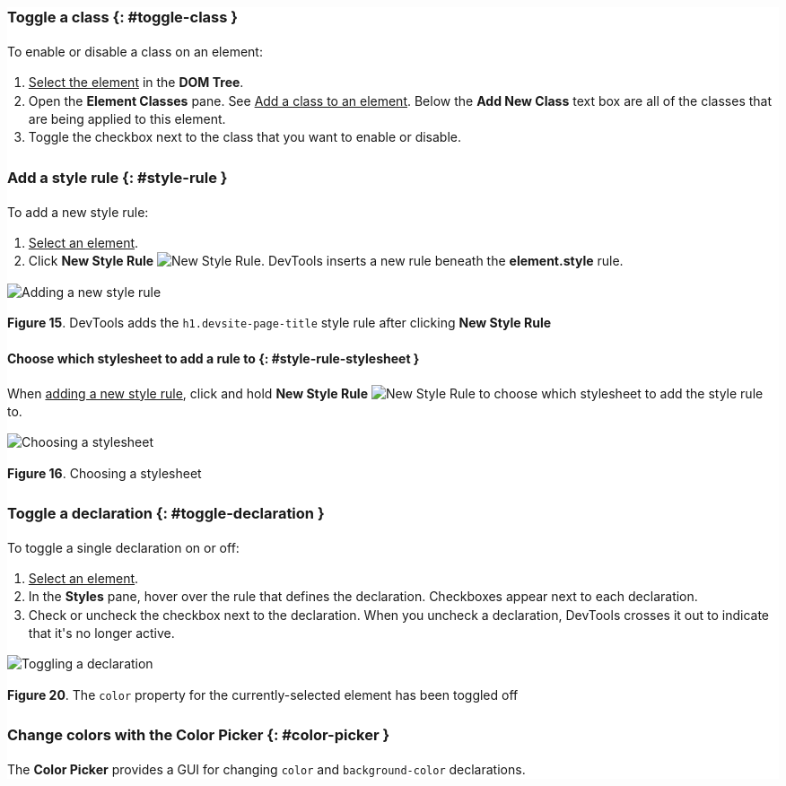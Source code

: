 ### Toggle a class {: #toggle-class }

To enable or disable a class on an element:

1.  [Select the element][19] in the **DOM Tree**.
2.  Open the **Element Classes** pane. See [Add a class to an element][20]. Below the **Add New
    Class** text box are all of the classes that are being applied to this element.
3.  Toggle the checkbox next to the class that you want to enable or disable.

### Add a style rule {: #style-rule }

To add a new style rule:

1.  [Select an element][21].
2.  Click **New Style Rule**
    ![New Style Rule](/web/tools/chrome-devtools/css/imgs/new-style-rule.png). DevTools inserts a
    new rule beneath the **element.style** rule.

![Adding a new style rule](/web/tools/chrome-devtools/css/imgs/style-rule.png)

**Figure 15**. DevTools adds the `h1.devsite-page-title` style rule after clicking **New Style
Rule**

#### Choose which stylesheet to add a rule to {: #style-rule-stylesheet }

When [adding a new style rule][22], click and hold **New Style Rule**
![New Style Rule](/web/tools/chrome-devtools/css/imgs/new-style-rule.png) to choose which stylesheet
to add the style rule to.

![Choosing a stylesheet](/web/tools/chrome-devtools/css/imgs/choose-stylesheet.png)

**Figure 16**. Choosing a stylesheet

### Toggle a declaration {: #toggle-declaration }

To toggle a single declaration on or off:

1.  [Select an element][23].
2.  In the **Styles** pane, hover over the rule that defines the declaration. Checkboxes appear next
    to each declaration.
3.  Check or uncheck the checkbox next to the declaration. When you uncheck a declaration, DevTools
    crosses it out to indicate that it's no longer active.

![Toggling a declaration](/web/tools/chrome-devtools/css/imgs/toggle-declaration.png)

**Figure 20**. The `color` property for the currently-selected element has been toggled off

### Change colors with the Color Picker {: #color-picker }

The **Color Picker** provides a GUI for changing `color` and `background-color` declarations.


[1]: /web/tools/chrome-devtools/css
[2]: /web/tools/chrome-devtools/css#view
[3]: /web/tools/chrome-devtools/javascript/reference#format
[4]: #select
[5]: #computed
[6]: #computed
[7]: https://developer.mozilla.org/en-US/docs/Learn/CSS/Introduction_to_CSS/Box_model
[8]: #select
[9]: /web/tools/chrome-devtools/css#pseudostates
[10]: /web/tools/chrome-devtools/command-menu
[11]: /web/tools/chrome-devtools/css/print-preview
[12]: #add-declaration-inline
[13]: #add-declaration-to-rule
[14]: https://developer.mozilla.org/en-US/docs/Web/CSS/Specificity#Selector_Types
[15]: #select
[16]: #select
[17]: #values-shortcuts
[18]: #select
[19]: #select
[20]: #add-class
[21]: #select
[22]: #style-rule
[23]: #select
[24]: #select
[25]: #eyedropper
[26]: https://material.io/guidelines/style/color.html#color-color-palette
[27]: #select
[28]: /web/tools/chrome-devtools/shortcuts#styles